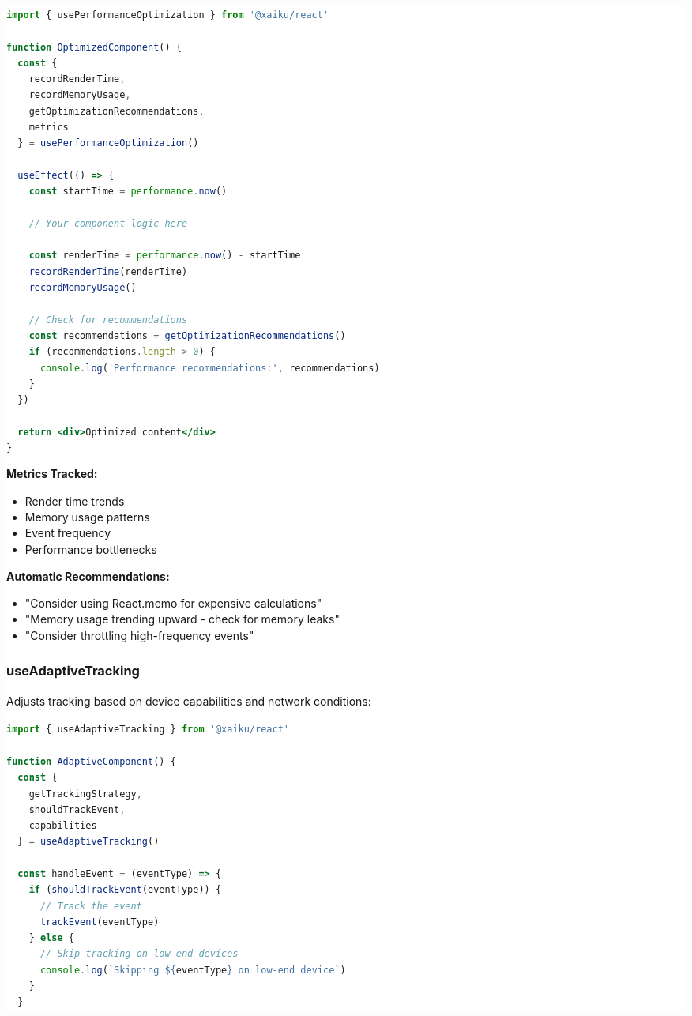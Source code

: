 ```jsx
import { usePerformanceOptimization } from '@xaiku/react'

function OptimizedComponent() {
  const {
    recordRenderTime,
    recordMemoryUsage,
    getOptimizationRecommendations,
    metrics
  } = usePerformanceOptimization()

  useEffect(() => {
    const startTime = performance.now()
    
    // Your component logic here
    
    const renderTime = performance.now() - startTime
    recordRenderTime(renderTime)
    recordMemoryUsage()

    // Check for recommendations
    const recommendations = getOptimizationRecommendations()
    if (recommendations.length > 0) {
      console.log('Performance recommendations:', recommendations)
    }
  })

  return <div>Optimized content</div>
}
```

**Metrics Tracked:**
- Render time trends
- Memory usage patterns  
- Event frequency
- Performance bottlenecks

**Automatic Recommendations:**
- "Consider using React.memo for expensive calculations"
- "Memory usage trending upward - check for memory leaks"
- "Consider throttling high-frequency events"

### useAdaptiveTracking
Adjusts tracking based on device capabilities and network conditions:

```jsx
import { useAdaptiveTracking } from '@xaiku/react'

function AdaptiveComponent() {
  const {
    getTrackingStrategy,
    shouldTrackEvent,
    capabilities
  } = useAdaptiveTracking()

  const handleEvent = (eventType) => {
    if (shouldTrackEvent(eventType)) {
      // Track the event
      trackEvent(eventType)
    } else {
      // Skip tracking on low-end devices
      console.log(`Skipping ${eventType} on low-end device`)
    }
  }

```